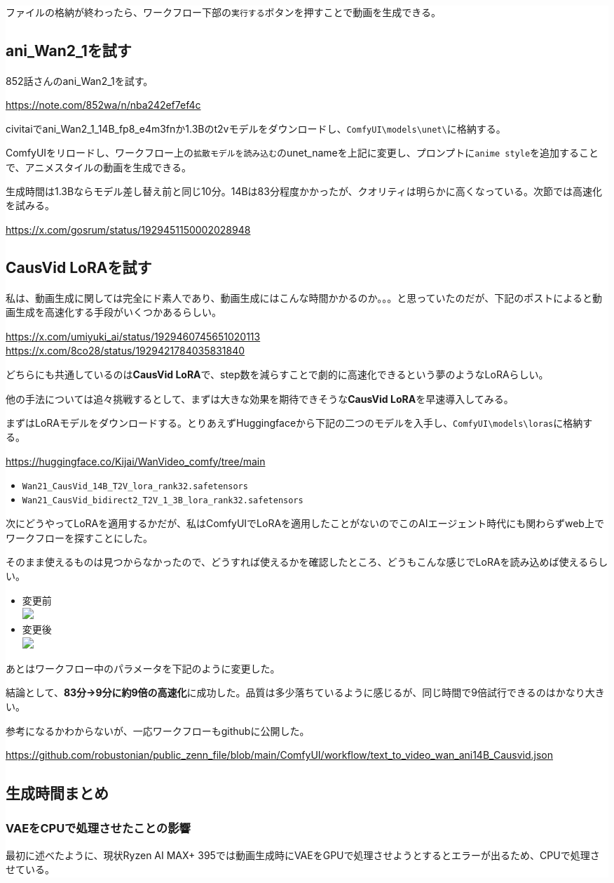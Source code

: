 ファイルの格納が終わったら、ワークフロー下部の`実行する`ボタンを押すことで動画を生成できる。

## ani_Wan2_1を試す

852話さんのani_Wan2_1を試す。

<https://note.com/852wa/n/nba242ef7ef4c>

civitaiでani_Wan2_1_14B_fp8_e4m3fnか1.3Bのt2vモデルをダウンロードし、`ComfyUI\models\unet\`に格納する。

ComfyUIをリロードし、ワークフロー上の`拡散モデルを読み込む`のunet_nameを上記に変更し、プロンプトに`anime style`を追加することで、アニメスタイルの動画を生成できる。

生成時間は1.3Bならモデル差し替え前と同じ10分。14Bは83分程度かかったが、クオリティは明らかに高くなっている。次節では高速化を試みる。

<https://x.com/gosrum/status/1929451150002028948>

## CausVid LoRAを試す

私は、動画生成に関しては完全にド素人であり、動画生成にはこんな時間かかるのか。。。と思っていたのだが、下記のポストによると動画生成を高速化する手段がいくつかあるらしい。

<https://x.com/umiyuki_ai/status/1929460745651020113>  
<https://x.com/8co28/status/1929421784035831840>

どちらにも共通しているのは**CausVid LoRA**で、step数を減らすことで劇的に高速化できるという夢のようなLoRAらしい。

他の手法については追々挑戦するとして、まずは大きな効果を期待できそうな**CausVid LoRA**を早速導入してみる。

まずはLoRAモデルをダウンロードする。とりあえずHuggingfaceから下記の二つのモデルを入手し、`ComfyUI\models\loras`に格納する。

<https://huggingface.co/Kijai/WanVideo_comfy/tree/main>

- `Wan21_CausVid_14B_T2V_lora_rank32.safetensors`
- `Wan21_CausVid_bidirect2_T2V_1_3B_lora_rank32.safetensors`

次にどうやってLoRAを適用するかだが、私はComfyUIでLoRAを適用したことがないのでこのAIエージェント時代にも関わらずweb上でワークフローを探すことにした。

そのまま使えるものは見つからなかったので、どうすれば使えるかを確認したところ、どうもこんな感じでLoRAを読み込めば使えるらしい。

- 変更前  
  ![](https://storage.googleapis.com/zenn-user-upload/81d232967852-20250603.png)
- 変更後  
  ![](https://storage.googleapis.com/zenn-user-upload/5ffd7ef16953-20250603.png)

あとはワークフロー中のパラメータを下記のように変更した。

結論として、**83分→9分に約9倍の高速化**に成功した。品質は多少落ちているように感じるが、同じ時間で9倍試行できるのはかなり大きい。

参考になるかわからないが、一応ワークフローもgithubに公開した。

<https://github.com/robustonian/public_zenn_file/blob/main/ComfyUI/workflow/text_to_video_wan_ani14B_Causvid.json>

## 生成時間まとめ

### VAEをCPUで処理させたことの影響

最初に述べたように、現状Ryzen AI MAX+ 395では動画生成時にVAEをGPUで処理させようとするとエラーが出るため、CPUで処理させている。

